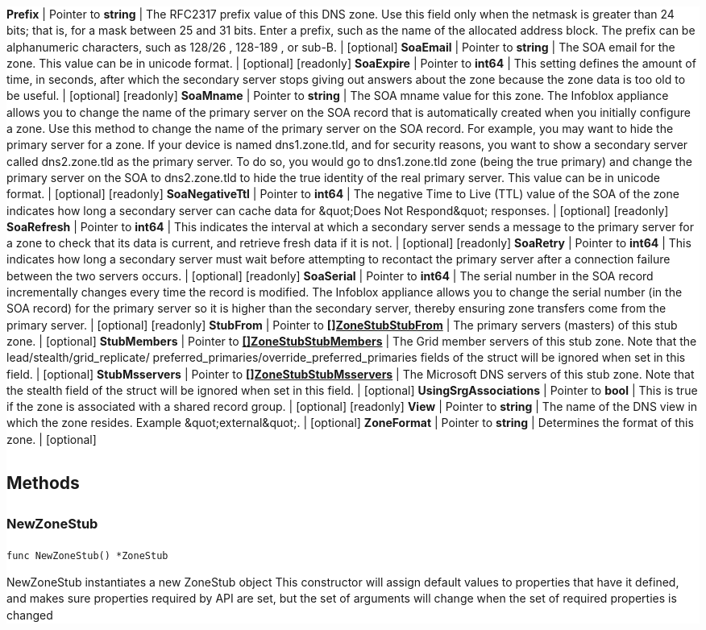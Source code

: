 **Prefix** | Pointer to **string** | The RFC2317 prefix value of this DNS zone. Use this field only when the netmask is greater than 24 bits; that is, for a mask between 25 and 31 bits. Enter a prefix, such as the name of the allocated address block. The prefix can be alphanumeric characters, such as 128/26 , 128-189 , or sub-B. | [optional] 
**SoaEmail** | Pointer to **string** | The SOA email for the zone. This value can be in unicode format. | [optional] [readonly] 
**SoaExpire** | Pointer to **int64** | This setting defines the amount of time, in seconds, after which the secondary server stops giving out answers about the zone because the zone data is too old to be useful. | [optional] [readonly] 
**SoaMname** | Pointer to **string** | The SOA mname value for this zone. The Infoblox appliance allows you to change the name of the primary server on the SOA record that is automatically created when you initially configure a zone. Use this method to change the name of the primary server on the SOA record. For example, you may want to hide the primary server for a zone. If your device is named dns1.zone.tld, and for security reasons, you want to show a secondary server called dns2.zone.tld as the primary server. To do so, you would go to dns1.zone.tld zone (being the true primary) and change the primary server on the SOA to dns2.zone.tld to hide the true identity of the real primary server. This value can be in unicode format. | [optional] [readonly] 
**SoaNegativeTtl** | Pointer to **int64** | The negative Time to Live (TTL) value of the SOA of the zone indicates how long a secondary server can cache data for \&quot;Does Not Respond\&quot; responses. | [optional] [readonly] 
**SoaRefresh** | Pointer to **int64** | This indicates the interval at which a secondary server sends a message to the primary server for a zone to check that its data is current, and retrieve fresh data if it is not. | [optional] [readonly] 
**SoaRetry** | Pointer to **int64** | This indicates how long a secondary server must wait before attempting to recontact the primary server after a connection failure between the two servers occurs. | [optional] [readonly] 
**SoaSerial** | Pointer to **int64** | The serial number in the SOA record incrementally changes every time the record is modified. The Infoblox appliance allows you to change the serial number (in the SOA record) for the primary server so it is higher than the secondary server, thereby ensuring zone transfers come from the primary server. | [optional] [readonly] 
**StubFrom** | Pointer to [**[]ZoneStubStubFrom**](ZoneStubStubFrom.md) | The primary servers (masters) of this stub zone. | [optional] 
**StubMembers** | Pointer to [**[]ZoneStubStubMembers**](ZoneStubStubMembers.md) | The Grid member servers of this stub zone. Note that the lead/stealth/grid_replicate/ preferred_primaries/override_preferred_primaries fields of the struct will be ignored when set in this field. | [optional] 
**StubMsservers** | Pointer to [**[]ZoneStubStubMsservers**](ZoneStubStubMsservers.md) | The Microsoft DNS servers of this stub zone. Note that the stealth field of the struct will be ignored when set in this field. | [optional] 
**UsingSrgAssociations** | Pointer to **bool** | This is true if the zone is associated with a shared record group. | [optional] [readonly] 
**View** | Pointer to **string** | The name of the DNS view in which the zone resides. Example \&quot;external\&quot;. | [optional] 
**ZoneFormat** | Pointer to **string** | Determines the format of this zone. | [optional] 

## Methods

### NewZoneStub

`func NewZoneStub() *ZoneStub`

NewZoneStub instantiates a new ZoneStub object
This constructor will assign default values to properties that have it defined,
and makes sure properties required by API are set, but the set of arguments
will change when the set of required properties is changed
